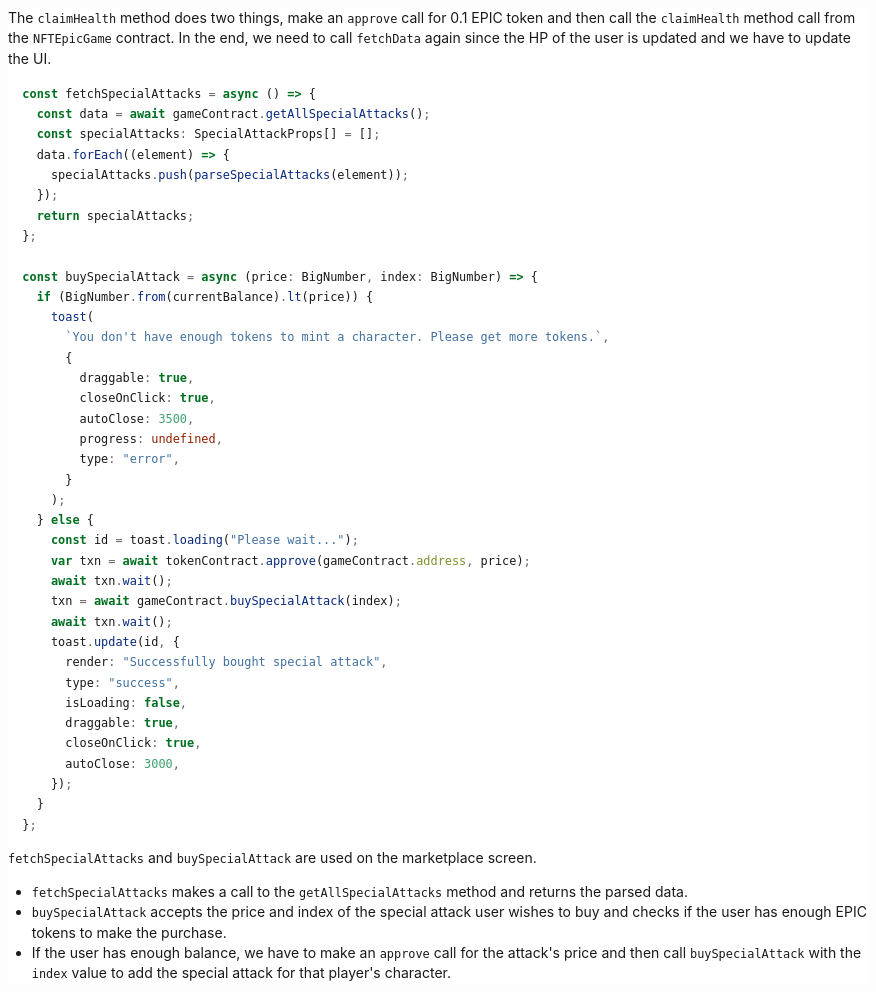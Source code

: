 The `claimHealth` method does two things, make an `approve` call for 0.1 EPIC token and then call the `claimHealth` method call from the `NFTEpicGame` contract. In the end, we need to call `fetchData` again since the HP of the user is updated and we have to update the UI.

```typescript
  const fetchSpecialAttacks = async () => {
    const data = await gameContract.getAllSpecialAttacks();
    const specialAttacks: SpecialAttackProps[] = [];
    data.forEach((element) => {
      specialAttacks.push(parseSpecialAttacks(element));
    });
    return specialAttacks;
  };

  const buySpecialAttack = async (price: BigNumber, index: BigNumber) => {
    if (BigNumber.from(currentBalance).lt(price)) {
      toast(
        `You don't have enough tokens to mint a character. Please get more tokens.`,
        {
          draggable: true,
          closeOnClick: true,
          autoClose: 3500,
          progress: undefined,
          type: "error",
        }
      );
    } else {
      const id = toast.loading("Please wait...");
      var txn = await tokenContract.approve(gameContract.address, price);
      await txn.wait();
      txn = await gameContract.buySpecialAttack(index);
      await txn.wait();
      toast.update(id, {
        render: "Successfully bought special attack",
        type: "success",
        isLoading: false,
        draggable: true,
        closeOnClick: true,
        autoClose: 3000,
      });
    }
  };
```

`fetchSpecialAttacks` and `buySpecialAttack` are used on the marketplace screen.

- `fetchSpecialAttacks` makes a call to the `getAllSpecialAttacks` method and returns the parsed data.
- `buySpecialAttack` accepts the price and index of the special attack user wishes to buy and checks if the user has enough EPIC tokens to make the purchase.
- If the user has enough balance, we have to make an `approve` call for the attack's price and then call `buySpecialAttack` with the `index` value to add the special attack for that player's character.
